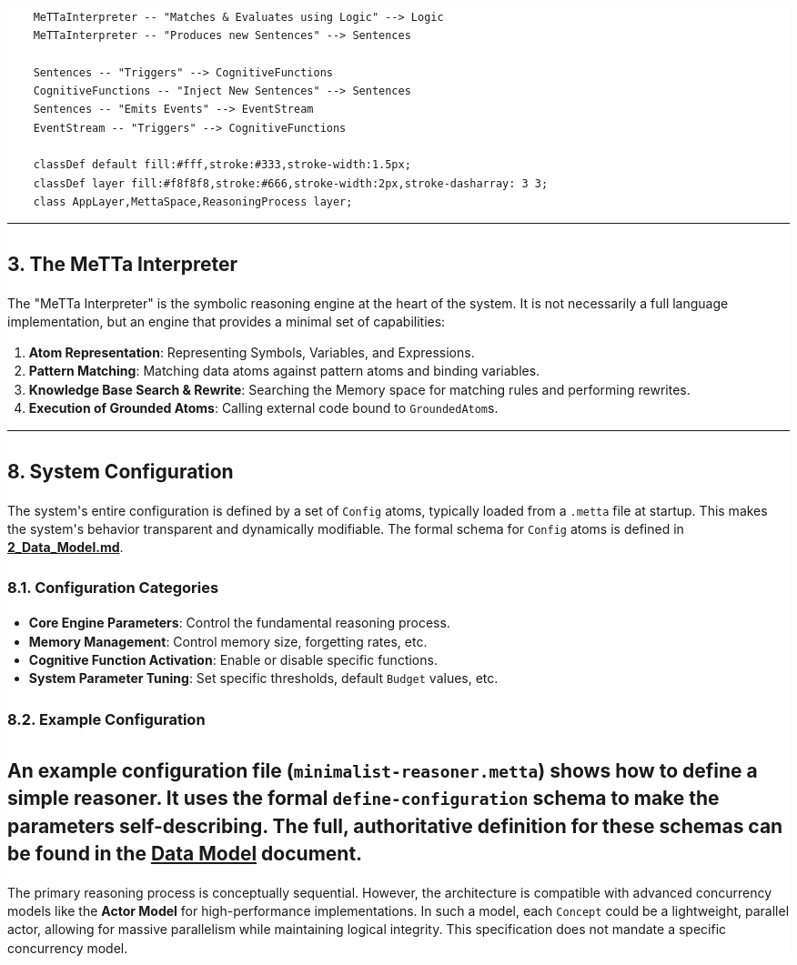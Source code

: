 ```mermaid
    MeTTaInterpreter -- "Matches & Evaluates using Logic" --> Logic
    MeTTaInterpreter -- "Produces new Sentences" --> Sentences

    Sentences -- "Triggers" --> CognitiveFunctions
    CognitiveFunctions -- "Inject New Sentences" --> Sentences
    Sentences -- "Emits Events" --> EventStream
    EventStream -- "Triggers" --> CognitiveFunctions

    classDef default fill:#fff,stroke:#333,stroke-width:1.5px;
    classDef layer fill:#f8f8f8,stroke:#666,stroke-width:2px,stroke-dasharray: 3 3;
    class AppLayer,MettaSpace,ReasoningProcess layer;
```

---

## 3. The MeTTa Interpreter
The "MeTTa Interpreter" is the symbolic reasoning engine at the heart of the system. It is not necessarily a full language implementation, but an engine that provides a minimal set of capabilities:
1.  **Atom Representation**: Representing Symbols, Variables, and Expressions.
2.  **Pattern Matching**: Matching data atoms against pattern atoms and binding variables.
3.  **Knowledge Base Search & Rewrite**: Searching the Memory space for matching rules and performing rewrites.
4.  **Execution of Grounded Atoms**: Calling external code bound to `GroundedAtom`s.

---

## 8. System Configuration
The system's entire configuration is defined by a set of `Config` atoms, typically loaded from a `.metta` file at startup. This makes the system's behavior transparent and dynamically modifiable. The formal schema for `Config` atoms is defined in [**2_Data_Model.md**](./2_Data_Model.md).

### 8.1. Configuration Categories
-   **Core Engine Parameters**: Control the fundamental reasoning process.
-   **Memory Management**: Control memory size, forgetting rates, etc.
-   **Cognitive Function Activation**: Enable or disable specific functions.
-   **System Parameter Tuning**: Set specific thresholds, default `Budget` values, etc.

### 8.2. Example Configuration
An example configuration file (`minimalist-reasoner.metta`) shows how to define a simple reasoner. It uses the formal `define-configuration` schema to make the parameters self-describing. The full, authoritative definition for these schemas can be found in the [**Data Model**](./2_Data_Model.md) document.
---

The primary reasoning process is conceptually sequential. However, the architecture is compatible with advanced concurrency models like the **Actor Model** for high-performance implementations. In such a model, each `Concept` could be a lightweight, parallel actor, allowing for massive parallelism while maintaining logical integrity. This specification does not mandate a specific concurrency model.
